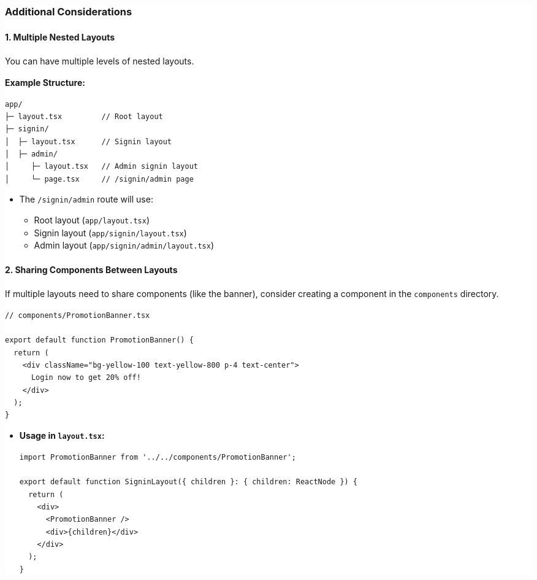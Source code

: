 ### **Additional Considerations**

#### **1. Multiple Nested Layouts**

You can have multiple levels of nested layouts.

**Example Structure:**

```
app/
├─ layout.tsx         // Root layout
├─ signin/
│  ├─ layout.tsx      // Signin layout
│  ├─ admin/
│     ├─ layout.tsx   // Admin signin layout
│     └─ page.tsx     // /signin/admin page
```

- The `/signin/admin` route will use:

  - Root layout (`app/layout.tsx`)
  - Signin layout (`app/signin/layout.tsx`)
  - Admin layout (`app/signin/admin/layout.tsx`)

#### **2. Sharing Components Between Layouts**

If multiple layouts need to share components (like the banner), consider creating a component in the `components` directory.

```tsx
// components/PromotionBanner.tsx

export default function PromotionBanner() {
  return (
    <div className="bg-yellow-100 text-yellow-800 p-4 text-center">
      Login now to get 20% off!
    </div>
  );
}
```

- **Usage in `layout.tsx`:**

  ```tsx
  import PromotionBanner from '../../components/PromotionBanner';

  export default function SigninLayout({ children }: { children: ReactNode }) {
    return (
      <div>
        <PromotionBanner />
        <div>{children}</div>
      </div>
    );
  }
  ```
